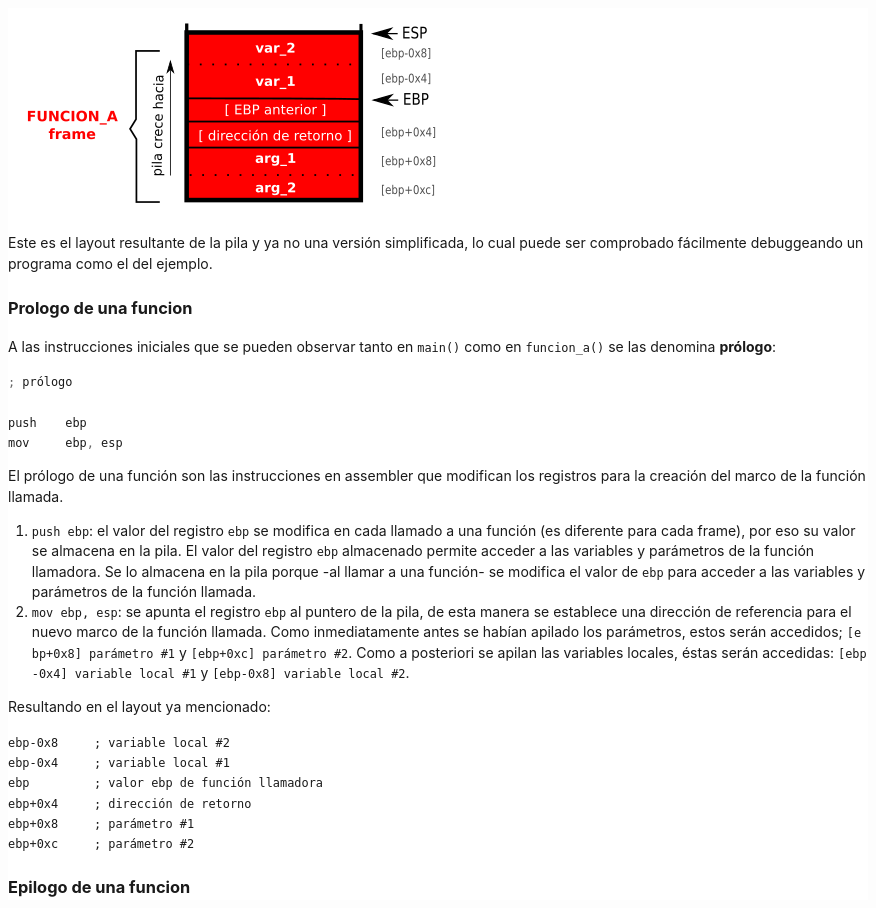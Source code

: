 ![](../.gitbook/assets/imagen%20%2887%29.png)

Este es el layout resultante de la pila y ya no una versión simplificada, lo cual puede ser comprobado fácilmente debuggeando un programa como el del ejemplo.

### Prologo de una funcion

A las instrucciones iniciales que se pueden observar tanto en `main()` como en `funcion_a()` se las denomina **prólogo**:

```c
; prólogo

push    ebp                                     
mov     ebp, esp                                
```

El prólogo de una función son las instrucciones en assembler que modifican los registros para la creación del marco de la función llamada.

1. `push ebp`: el valor del registro `ebp` se modifica en cada llamado a una función \(es diferente para cada frame\), por eso su valor se almacena en la pila. El valor del registro `ebp` almacenado permite acceder a las variables y parámetros de la función llamadora. Se lo almacena en la pila porque -al llamar a una función- se modifica el valor de `ebp` para acceder a las variables y parámetros de la función llamada.
2. `mov ebp, esp`: se apunta el registro `ebp` al puntero de la pila, de esta manera se establece una dirección de referencia para el nuevo marco de la función llamada. Como inmediatamente antes se habían apilado los parámetros, estos serán accedidos; `[ebp+0x8] parámetro #1` y `[ebp+0xc] parámetro #2`. Como a posteriori se apilan las variables locales, éstas serán accedidas: `[ebp-0x4] variable local #1` y `[ebp-0x8] variable local #2`.

Resultando en el layout ya mencionado:

```text
ebp-0x8     ; variable local #2  
ebp-0x4     ; variable local #1  
ebp         ; valor ebp de función llamadora  
ebp+0x4     ; dirección de retorno  
ebp+0x8     ; parámetro #1  
ebp+0xc     ; parámetro #2  
```

### Epilogo de una funcion

